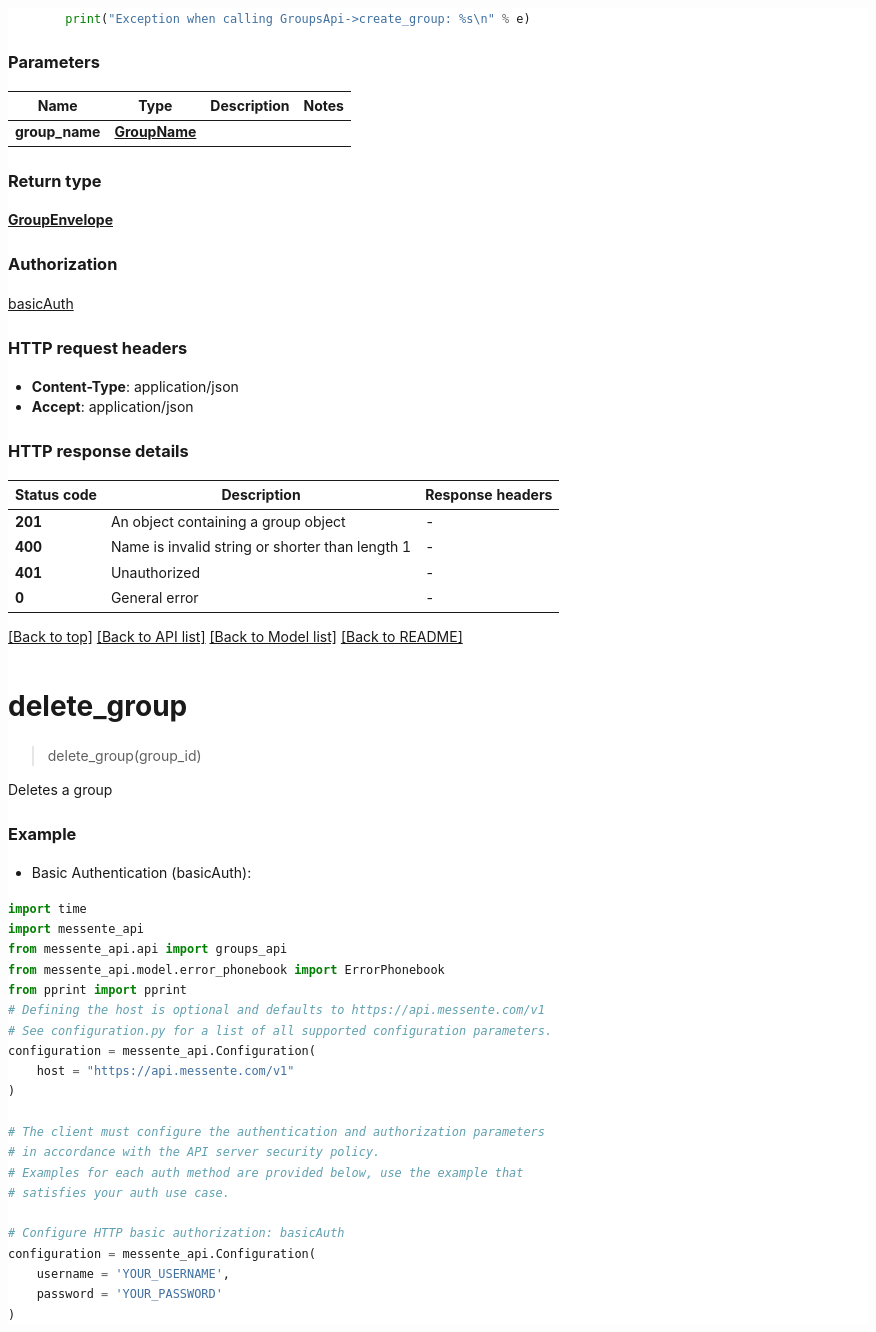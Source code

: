 ```python
        print("Exception when calling GroupsApi->create_group: %s\n" % e)
```

### Parameters

Name | Type | Description  | Notes
------------- | ------------- | ------------- | -------------
 **group_name** | [**GroupName**](GroupName.md)|  |

### Return type

[**GroupEnvelope**](GroupEnvelope.md)

### Authorization

[basicAuth](../README.md#basicAuth)

### HTTP request headers

 - **Content-Type**: application/json
 - **Accept**: application/json

### HTTP response details
| Status code | Description | Response headers |
|-------------|-------------|------------------|
**201** | An object containing a group object |  -  |
**400** | Name is invalid string or shorter than length 1 |  -  |
**401** | Unauthorized |  -  |
**0** | General error |  -  |

[[Back to top]](#) [[Back to API list]](../README.md#documentation-for-api-endpoints) [[Back to Model list]](../README.md#documentation-for-models) [[Back to README]](../README.md)

# **delete_group**
> delete_group(group_id)

Deletes a group

### Example

* Basic Authentication (basicAuth):
```python
import time
import messente_api
from messente_api.api import groups_api
from messente_api.model.error_phonebook import ErrorPhonebook
from pprint import pprint
# Defining the host is optional and defaults to https://api.messente.com/v1
# See configuration.py for a list of all supported configuration parameters.
configuration = messente_api.Configuration(
    host = "https://api.messente.com/v1"
)

# The client must configure the authentication and authorization parameters
# in accordance with the API server security policy.
# Examples for each auth method are provided below, use the example that
# satisfies your auth use case.

# Configure HTTP basic authorization: basicAuth
configuration = messente_api.Configuration(
    username = 'YOUR_USERNAME',
    password = 'YOUR_PASSWORD'
)

```